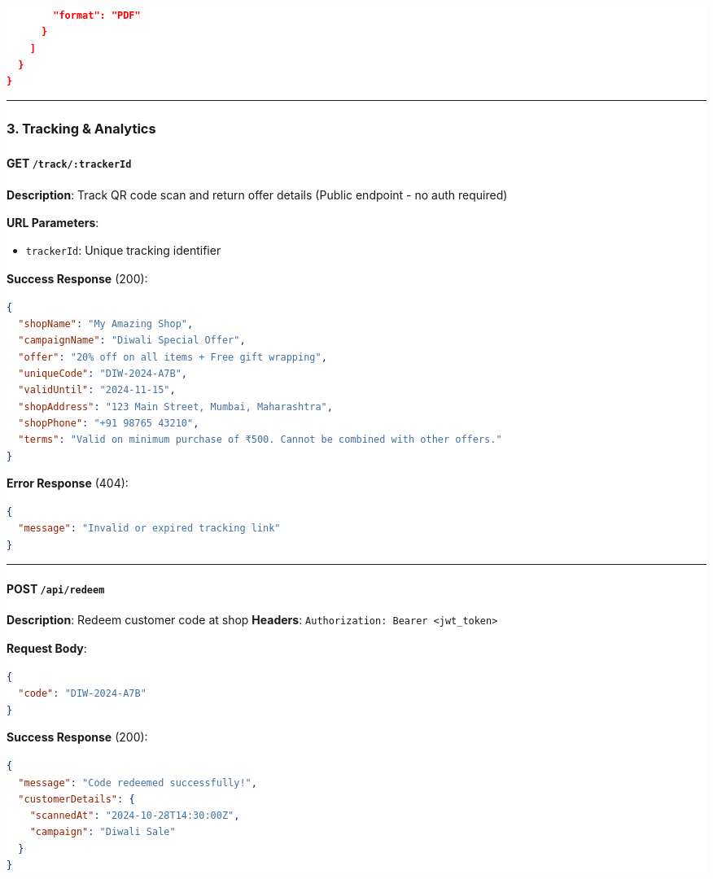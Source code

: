 ```json
        "format": "PDF"
      }
    ]
  }
}
```

---

### 3. Tracking & Analytics

#### GET `/track/:trackerId`
**Description**: Track QR code scan and return offer details (Public endpoint - no auth required)

**URL Parameters**:
- `trackerId`: Unique tracking identifier

**Success Response** (200):
```json
{
  "shopName": "My Amazing Shop",
  "campaignName": "Diwali Special Offer",
  "offer": "20% off on all items + Free gift wrapping",
  "uniqueCode": "DIW-2024-A7B",
  "validUntil": "2024-11-15",
  "shopAddress": "123 Main Street, Mumbai, Maharashtra",
  "shopPhone": "+91 98765 43210",
  "terms": "Valid on minimum purchase of ₹500. Cannot be combined with other offers."
}
```

**Error Response** (404):
```json
{
  "message": "Invalid or expired tracking link"
}
```

---

#### POST `/api/redeem`
**Description**: Redeem customer code at shop
**Headers**: `Authorization: Bearer <jwt_token>`

**Request Body**:
```json
{
  "code": "DIW-2024-A7B"
}
```

**Success Response** (200):
```json
{
  "message": "Code redeemed successfully!",
  "customerDetails": {
    "scannedAt": "2024-10-28T14:30:00Z",
    "campaign": "Diwali Sale"
  }
}
```
